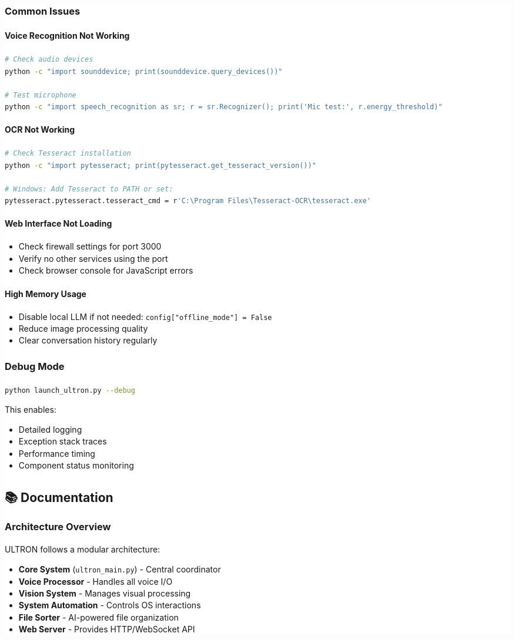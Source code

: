 ### Common Issues

#### Voice Recognition Not Working
```bash
# Check audio devices
python -c "import sounddevice; print(sounddevice.query_devices())"

# Test microphone
python -c "import speech_recognition as sr; r = sr.Recognizer(); print('Mic test:', r.energy_threshold)"
```

#### OCR Not Working
```bash
# Check Tesseract installation
python -c "import pytesseract; print(pytesseract.get_tesseract_version())"

# Windows: Add Tesseract to PATH or set:
pytesseract.pytesseract.tesseract_cmd = r'C:\Program Files\Tesseract-OCR\tesseract.exe'
```

#### Web Interface Not Loading
- Check firewall settings for port 3000
- Verify no other services using the port
- Check browser console for JavaScript errors

#### High Memory Usage
- Disable local LLM if not needed: `config["offline_mode"] = False`
- Reduce image processing quality
- Clear conversation history regularly

### Debug Mode
```bash
python launch_ultron.py --debug
```

This enables:
- Detailed logging
- Exception stack traces
- Performance timing
- Component status monitoring

## 📚 Documentation

### Architecture Overview
ULTRON follows a modular architecture:
- **Core System** (`ultron_main.py`) - Central coordinator
- **Voice Processor** - Handles all voice I/O
- **Vision System** - Manages visual processing
- **System Automation** - Controls OS interactions
- **File Sorter** - AI-powered file organization
- **Web Server** - Provides HTTP/WebSocket API
